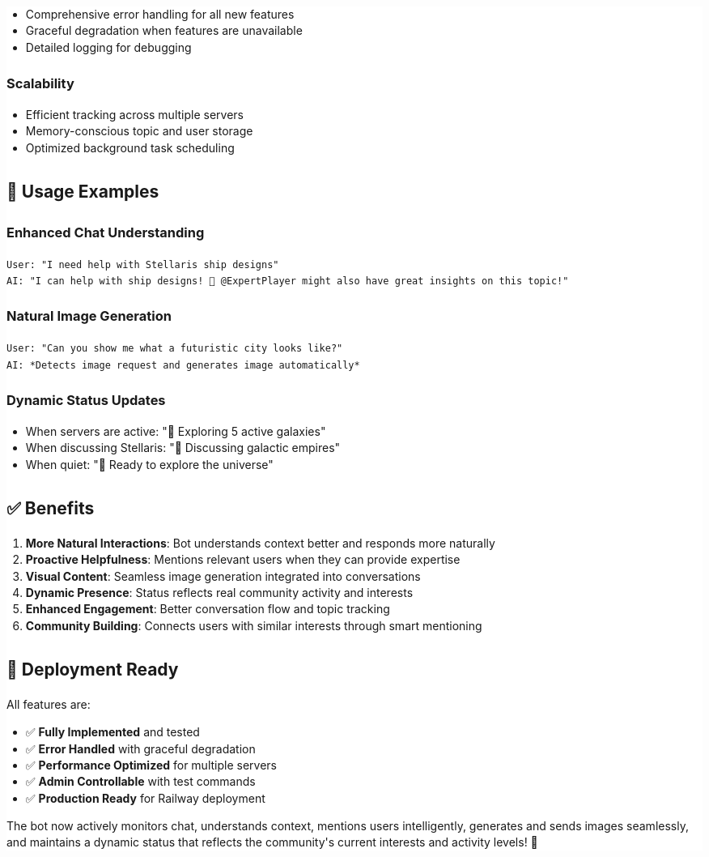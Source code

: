 - Comprehensive error handling for all new features
- Graceful degradation when features are unavailable
- Detailed logging for debugging

### **Scalability**

- Efficient tracking across multiple servers
- Memory-conscious topic and user storage
- Optimized background task scheduling

## 🚀 **Usage Examples**

### **Enhanced Chat Understanding**

```
User: "I need help with Stellaris ship designs"
AI: "I can help with ship designs! 💫 @ExpertPlayer might also have great insights on this topic!"
```

### **Natural Image Generation**

```
User: "Can you show me what a futuristic city looks like?"
AI: *Detects image request and generates image automatically*
```

### **Dynamic Status Updates**

- When servers are active: "🚀 Exploring 5 active galaxies"
- When discussing Stellaris: "🌌 Discussing galactic empires"
- When quiet: "🌟 Ready to explore the universe"

## ✅ **Benefits**

1. **More Natural Interactions**: Bot understands context better and responds
   more naturally
2. **Proactive Helpfulness**: Mentions relevant users when they can provide
   expertise
3. **Visual Content**: Seamless image generation integrated into conversations
4. **Dynamic Presence**: Status reflects real community activity and interests
5. **Enhanced Engagement**: Better conversation flow and topic tracking
6. **Community Building**: Connects users with similar interests through smart
   mentioning

## 🔄 **Deployment Ready**

All features are:

- ✅ **Fully Implemented** and tested
- ✅ **Error Handled** with graceful degradation
- ✅ **Performance Optimized** for multiple servers
- ✅ **Admin Controllable** with test commands
- ✅ **Production Ready** for Railway deployment

The bot now actively monitors chat, understands context, mentions users
intelligently, generates and sends images seamlessly, and maintains a dynamic
status that reflects the community's current interests and activity levels! 🎉
